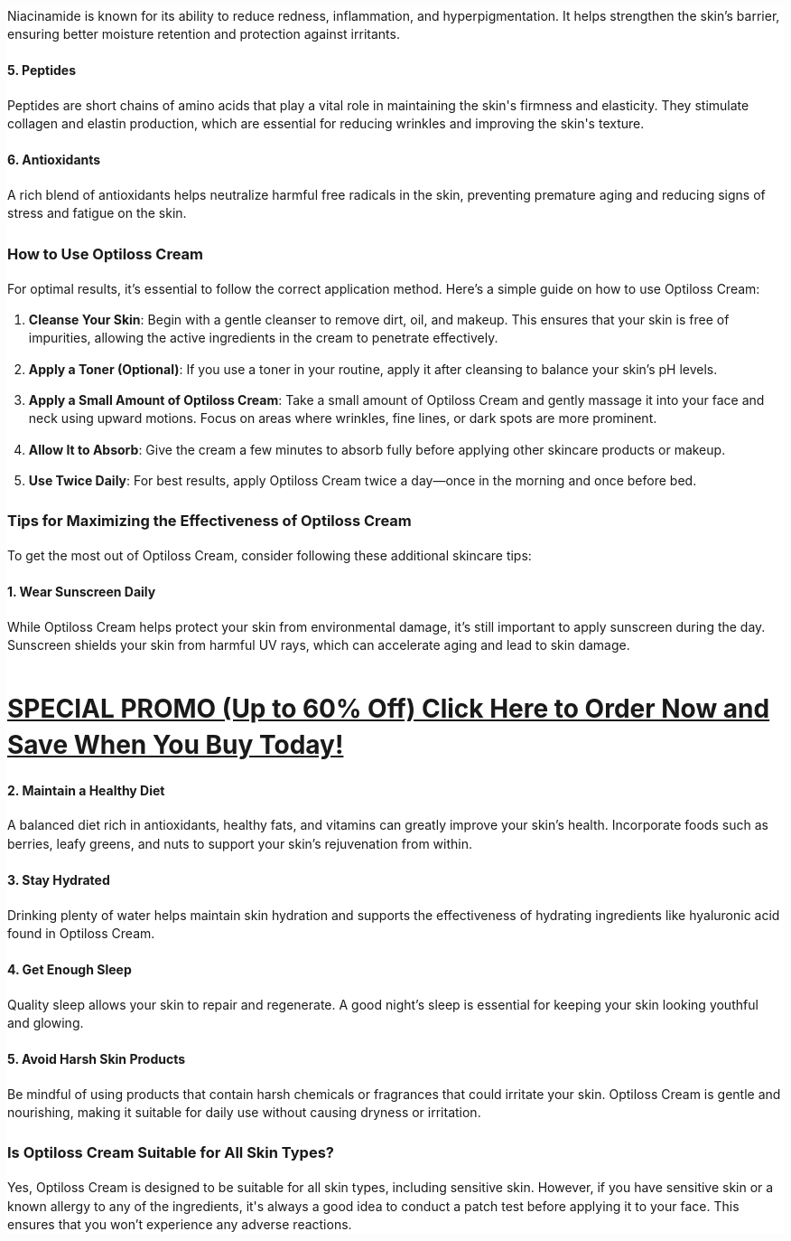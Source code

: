<p>Niacinamide is known for its ability to reduce redness, inflammation, and hyperpigmentation. It helps strengthen the skin&rsquo;s barrier, ensuring better moisture retention and protection against irritants.</p>
<h4>5. <strong>Peptides</strong></h4>
<p>Peptides are short chains of amino acids that play a vital role in maintaining the skin's firmness and elasticity. They stimulate collagen and elastin production, which are essential for reducing wrinkles and improving the skin's texture.</p>
<h4>6. <strong>Antioxidants</strong></h4>
<p>A rich blend of antioxidants helps neutralize harmful free radicals in the skin, preventing premature aging and reducing signs of stress and fatigue on the skin.</p>
<h3>How to Use Optiloss Cream</h3>
<p>For optimal results, it&rsquo;s essential to follow the correct application method. Here&rsquo;s a simple guide on how to use Optiloss Cream:</p>
<ol>
<li>
<p><strong>Cleanse Your Skin</strong>: Begin with a gentle cleanser to remove dirt, oil, and makeup. This ensures that your skin is free of impurities, allowing the active ingredients in the cream to penetrate effectively.</p>
</li>
<li>
<p><strong>Apply a Toner (Optional)</strong>: If you use a toner in your routine, apply it after cleansing to balance your skin&rsquo;s pH levels.</p>
</li>
<li>
<p><strong>Apply a Small Amount of Optiloss Cream</strong>: Take a small amount of Optiloss Cream and gently massage it into your face and neck using upward motions. Focus on areas where wrinkles, fine lines, or dark spots are more prominent.</p>
</li>
<li>
<p><strong>Allow It to Absorb</strong>: Give the cream a few minutes to absorb fully before applying other skincare products or makeup.</p>
</li>
<li>
<p><strong>Use Twice Daily</strong>: For best results, apply Optiloss Cream twice a day&mdash;once in the morning and once before bed.</p>
</li>
</ol>
<h3>Tips for Maximizing the Effectiveness of Optiloss Cream</h3>
<p>To get the most out of Optiloss Cream, consider following these additional skincare tips:</p>
<h4>1. <strong>Wear Sunscreen Daily</strong></h4>
<p>While Optiloss Cream helps protect your skin from environmental damage, it&rsquo;s still important to apply sunscreen during the day. Sunscreen shields your skin from harmful UV rays, which can accelerate aging and lead to skin damage.</p>
<h1><a href="https://getdeals24x7.com/order-Optilosscream"><strong>SPECIAL PROMO (Up to 60% Off) Click Here to Order Now and Save When You Buy Today!</strong></a></h1>
<h4>2. <strong>Maintain a Healthy Diet</strong></h4>
<p>A balanced diet rich in antioxidants, healthy fats, and vitamins can greatly improve your skin&rsquo;s health. Incorporate foods such as berries, leafy greens, and nuts to support your skin&rsquo;s rejuvenation from within.</p>
<h4>3. <strong>Stay Hydrated</strong></h4>
<p>Drinking plenty of water helps maintain skin hydration and supports the effectiveness of hydrating ingredients like hyaluronic acid found in Optiloss Cream.</p>
<h4>4. <strong>Get Enough Sleep</strong></h4>
<p>Quality sleep allows your skin to repair and regenerate. A good night&rsquo;s sleep is essential for keeping your skin looking youthful and glowing.</p>
<h4>5. <strong>Avoid Harsh Skin Products</strong></h4>
<p>Be mindful of using products that contain harsh chemicals or fragrances that could irritate your skin. Optiloss Cream is gentle and nourishing, making it suitable for daily use without causing dryness or irritation.</p>
<h3>Is Optiloss Cream Suitable for All Skin Types?</h3>
<p>Yes, Optiloss Cream is designed to be suitable for all skin types, including sensitive skin. However, if you have sensitive skin or a known allergy to any of the ingredients, it's always a good idea to conduct a patch test before applying it to your face. This ensures that you won&rsquo;t experience any adverse reactions.</p>